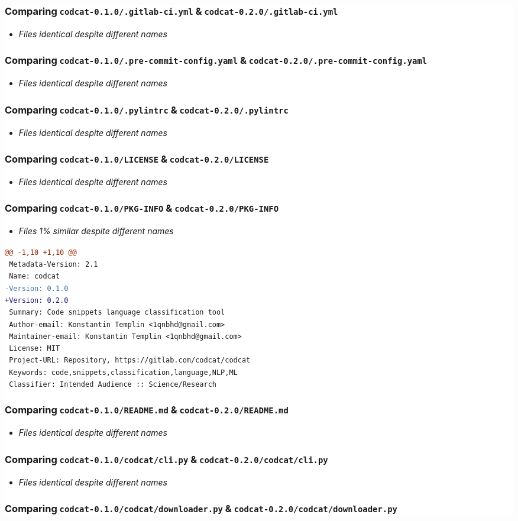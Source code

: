 ### Comparing `codcat-0.1.0/.gitlab-ci.yml` & `codcat-0.2.0/.gitlab-ci.yml`

 * *Files identical despite different names*

### Comparing `codcat-0.1.0/.pre-commit-config.yaml` & `codcat-0.2.0/.pre-commit-config.yaml`

 * *Files identical despite different names*

### Comparing `codcat-0.1.0/.pylintrc` & `codcat-0.2.0/.pylintrc`

 * *Files identical despite different names*

### Comparing `codcat-0.1.0/LICENSE` & `codcat-0.2.0/LICENSE`

 * *Files identical despite different names*

### Comparing `codcat-0.1.0/PKG-INFO` & `codcat-0.2.0/PKG-INFO`

 * *Files 1% similar despite different names*

```diff
@@ -1,10 +1,10 @@
 Metadata-Version: 2.1
 Name: codcat
-Version: 0.1.0
+Version: 0.2.0
 Summary: Code snippets language classification tool
 Author-email: Konstantin Templin <1qnbhd@gmail.com>
 Maintainer-email: Konstantin Templin <1qnbhd@gmail.com>
 License: MIT
 Project-URL: Repository, https://gitlab.com/codcat/codcat
 Keywords: code,snippets,classification,language,NLP,ML
 Classifier: Intended Audience :: Science/Research
```

### Comparing `codcat-0.1.0/README.md` & `codcat-0.2.0/README.md`

 * *Files identical despite different names*

### Comparing `codcat-0.1.0/codcat/cli.py` & `codcat-0.2.0/codcat/cli.py`

 * *Files identical despite different names*

### Comparing `codcat-0.1.0/codcat/downloader.py` & `codcat-0.2.0/codcat/downloader.py`
